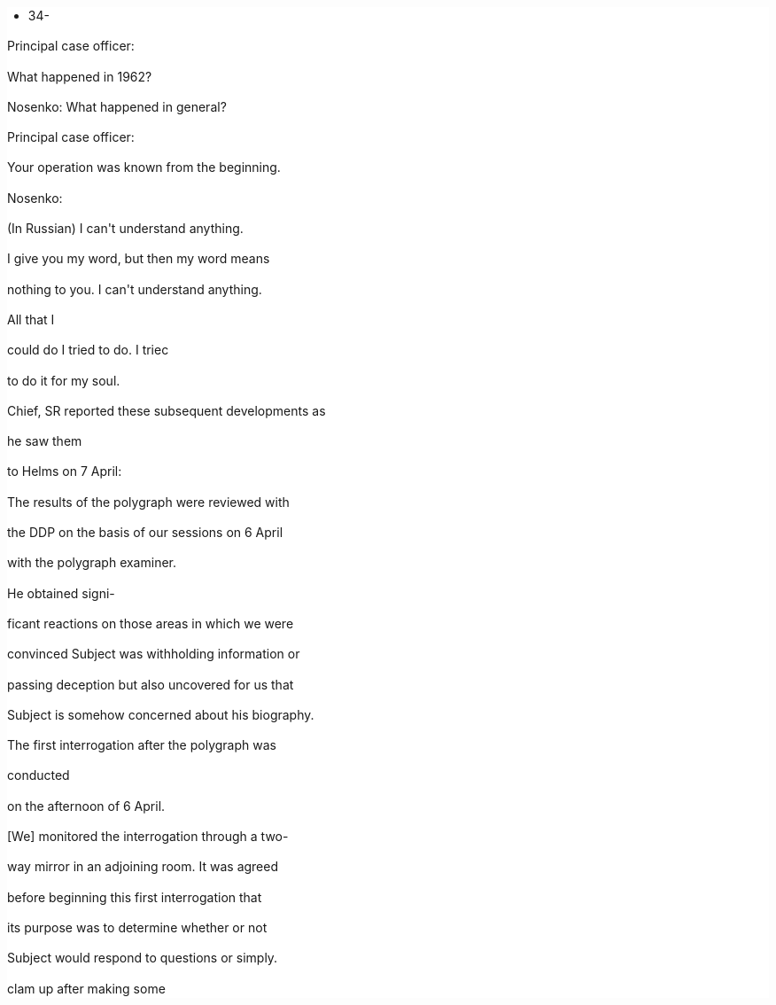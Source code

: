 - 34-

Principal case officer:

What happened in 1962?

Nosenko: What happened in general?

Principal case officer:

Your operation was known from the beginning.

Nosenko:

(In Russian) I can't understand anything.

I give you my word, but then my word means

nothing to you. I can't understand anything.

All that I

could do I tried to do. I triec

to do it for my soul.

Chief, SR reported these subsequent developments as

he saw them

to Helms on 7 April:

The results of the polygraph were reviewed with

the DDP on the basis of our sessions on 6 April

with the polygraph examiner.

He obtained signi-

ficant reactions on those areas in which we were

convinced Subject was withholding information or

passing deception but also uncovered for us that

Subject is somehow concerned about his biography.

The first interrogation after the polygraph was

conducted

on the afternoon of 6 April.

[We] monitored the interrogation through a two-

way mirror in an adjoining room. It was agreed

before beginning this first interrogation that

its purpose was to determine whether or not

Subject would respond to questions or simply.

clam up after making some
